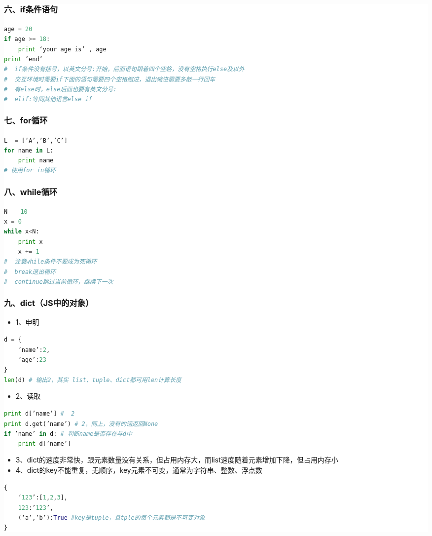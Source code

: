 ```python
```

### 六、if条件语句
```python
age = 20
if age >= 18:
    print ‘your age is’ , age
print ‘end’
#  if条件没有括号，以英文分号:开始，后面语句跟着四个空格，没有空格执行else及以外
#  交互环境时需要if下面的语句需要四个空格缩进，退出缩进需要多敲一行回车
#  有else时，else后面也要有英文分号:
#  elif:等同其他语言else if
```

### 七、for循环
```python
L  = [‘A’,’B’,’C’]
for name in L:
    print name
# 使用for in循环
```

### 八、while循环
```python
N ＝ 10
x = 0
while x<N:
    print x
    x += 1
#  注意while条件不要成为死循环
#  break退出循环
#  continue跳过当前循环，继续下一次
```

### 九、dict（JS中的对象）
- 1、申明
```python
d = {
    ’name’:2,
    ’age’:23
}
len(d) # 输出2，其实 list、tuple、dict都可用len计算长度
```
- 2、读取
```python
print d[’name’] #  2
print d.get(’name’) # 2，同上，没有的话返回None
if ’name’ in d: # 判断name是否存在与d中
    print d[’name’]
```
- 3、dict的速度非常快，跟元素数量没有关系，但占用内存大，而list速度随着元素增加下降，但占用内存小
- 4、dict的key不能重复，无顺序，key元素不可变，通常为字符串、整数、浮点数
```python
{
    ‘123’:[1,2,3],
    123:’123’,
    (‘a’,’b’):True #key是tuple，且tple的每个元素都是不可变对象
}
```
